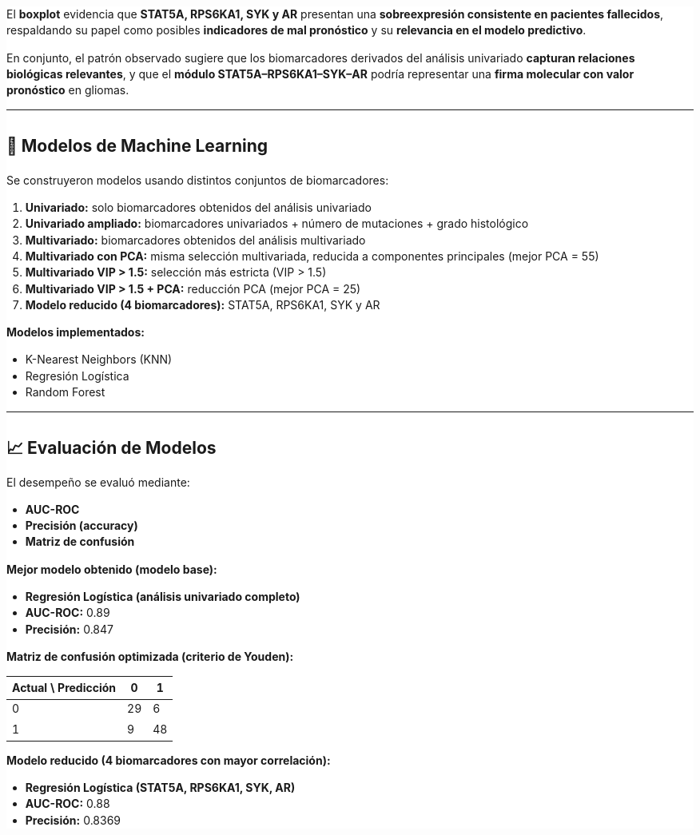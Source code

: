 El **boxplot** evidencia que **STAT5A, RPS6KA1, SYK y AR** presentan una **sobreexpresión consistente en pacientes fallecidos**, respaldando su papel como posibles **indicadores de mal pronóstico** y su **relevancia en el modelo predictivo**.  

En conjunto, el patrón observado sugiere que los biomarcadores derivados del análisis univariado **capturan relaciones biológicas relevantes**, y que el **módulo STAT5A–RPS6KA1–SYK–AR** podría representar una **firma molecular con valor pronóstico** en gliomas.

---

## 🤖 Modelos de Machine Learning

Se construyeron modelos usando distintos conjuntos de biomarcadores:

1. **Univariado:** solo biomarcadores obtenidos del análisis univariado  
2. **Univariado ampliado:** biomarcadores univariados + número de mutaciones + grado histológico  
3. **Multivariado:** biomarcadores obtenidos del análisis multivariado  
4. **Multivariado con PCA:** misma selección multivariada, reducida a componentes principales (mejor PCA = 55)  
5. **Multivariado VIP > 1.5:** selección más estricta (VIP > 1.5)  
6. **Multivariado VIP > 1.5 + PCA:** reducción PCA (mejor PCA = 25)  
7. **Modelo reducido (4 biomarcadores):** STAT5A, RPS6KA1, SYK y AR  

**Modelos implementados:**
- K-Nearest Neighbors (KNN)  
- Regresión Logística  
- Random Forest  

---

## 📈 Evaluación de Modelos

El desempeño se evaluó mediante:

- **AUC-ROC**  
- **Precisión (accuracy)**  
- **Matriz de confusión**  

**Mejor modelo obtenido (modelo base):**

- **Regresión Logística (análisis univariado completo)**  
- **AUC-ROC:** 0.89  
- **Precisión:** 0.847  

**Matriz de confusión optimizada (criterio de Youden):**

| Actual \ Predicción | 0  | 1  |
|----------------------|----|----|
| 0                    | 29 | 6  |
| 1                    | 9  | 48 |

**Modelo reducido (4 biomarcadores con mayor correlación):**

- **Regresión Logística (STAT5A, RPS6KA1, SYK, AR)**  
- **AUC-ROC:** 0.88  
- **Precisión:** 0.8369  

